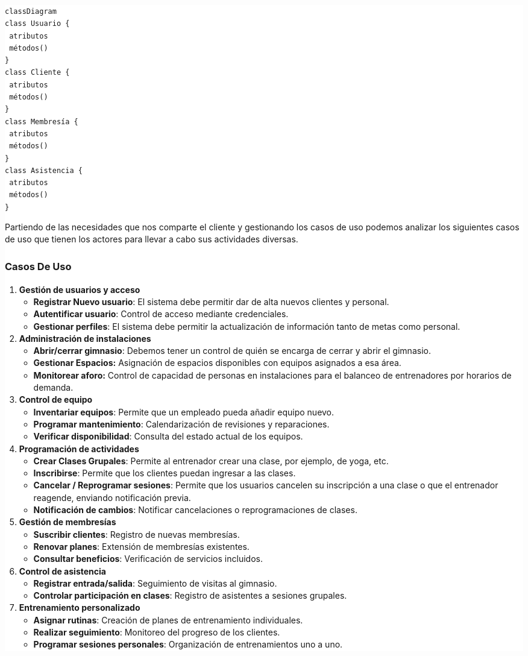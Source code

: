 ```mermaid
classDiagram
class Usuario {
 atributos
 métodos()
}
class Cliente {
 atributos
 métodos()
}
class Membresía {
 atributos
 métodos()
}
class Asistencia {
 atributos
 métodos()
}
```

Partiendo de las necesidades que nos comparte el cliente y gestionando los casos de uso podemos analizar los siguientes casos de uso que tienen los actores para llevar a cabo sus actividades diversas.

### Casos De Uso

1. **Gestión de usuarios y acceso**
    - **Registrar Nuevo usuario**: El sistema debe permitir dar de alta nuevos clientes y personal.
    - **Autentificar usuario**: Control de acceso mediante credenciales.
    - **Gestionar perfiles**: El sistema debe permitir la actualización de información tanto de metas como personal.
2. **Administración de instalaciones**
    - **Abrir/cerrar gimnasio**: Debemos tener un control de quién se encarga de cerrar y abrir el gimnasio.
    - **Gestionar Espacios:** Asignación de espacios disponibles con equipos asignados a esa área.
    - **Monitorear aforo:** Control de capacidad de personas en instalaciones para el balanceo de entrenadores por horarios de demanda.
3. **Control de equipo**
    - **Inventariar equipos**: Permite que un empleado pueda añadir equipo nuevo.
    - **Programar mantenimiento**: Calendarización de revisiones y reparaciones.
    - **Verificar disponibilidad**: Consulta del estado actual de los equipos.
4. **Programación de actividades**
    - **Crear Clases Grupales**: Permite al entrenador crear una clase, por ejemplo, de yoga, etc.
    - **Inscribirse**: Permite que los clientes puedan ingresar a las clases.
    - **Cancelar / Reprogramar sesiones**: Permite que los usuarios cancelen su inscripción a una clase o que el entrenador reagende, enviando notificación previa.
    - **Notificación de cambios**: Notificar cancelaciones o reprogramaciones de clases.
5. **Gestión de membresías**
    - **Suscribir clientes**: Registro de nuevas membresías.
    - **Renovar planes**: Extensión de membresías existentes.
    - **Consultar beneficios**: Verificación de servicios incluidos.
6. **Control de asistencia**
    - **Registrar entrada/salida**: Seguimiento de visitas al gimnasio.
    - **Controlar participación en clases**: Registro de asistentes a sesiones grupales.
7. **Entrenamiento personalizado**
    - **Asignar rutinas**: Creación de planes de entrenamiento individuales.
    - **Realizar seguimiento**: Monitoreo del progreso de los clientes.
    - **Programar sesiones personales**: Organización de entrenamientos uno a uno.
